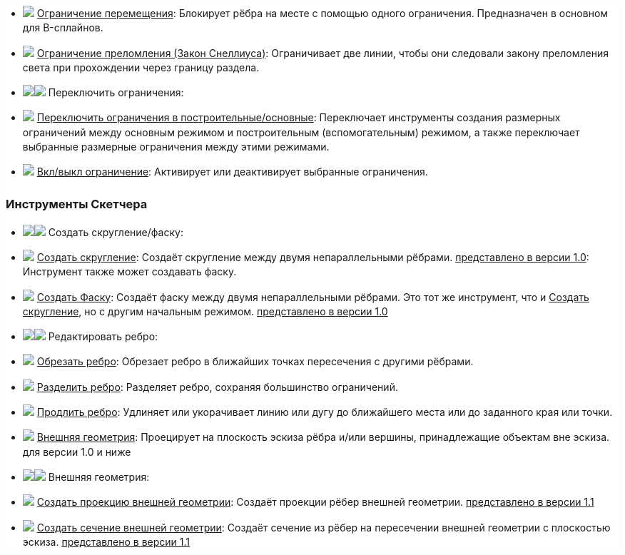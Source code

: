 - ![](/images/Sketcher_ConstrainBlock.svg) [Ограничение перемещения](/Sketcher_ConstrainBlock/ru "Sketcher ConstrainBlock/ru"): Блокирует рёбра на месте с помощью одного ограничения. Предназначен в основном для B-сплайнов.

- ![](/images/Sketcher_ConstrainSnellsLaw.svg) [Ограничение преломления (Закон Снеллиуса)](/Sketcher_ConstrainSnellsLaw/ru "Sketcher ConstrainSnellsLaw/ru"): Ограничивает две линии, чтобы они следовали закону преломления света при прохождении через границу раздела.

- ![](/images/Sketcher_ToggleDrivingConstraint.svg)![](/images/Toolbar_flyout_arrow_blue_background.svg) Переключить ограничения:

- ![](/images/Sketcher_ToggleDrivingConstraint.svg) [Переключить ограничения в построительные/основные](/Sketcher_ToggleDrivingConstraint/ru "Sketcher ToggleDrivingConstraint/ru"): Переключает инструменты создания размерных ограничений между основным режимом и построительным (вспомогательным) режимом, а также переключает выбранные размерные ограничения между этими режимами.

- ![](/images/Sketcher_ToggleActiveConstraint.svg) [Вкл/выкл ограничение](/Sketcher_ToggleActiveConstraint/ru "Sketcher ToggleActiveConstraint/ru"): Активирует или деактивирует выбранные ограничения.

### Инструменты Скетчера

- ![](/images/Sketcher_CreateFillet.svg)![](/images/Toolbar_flyout_arrow_blue_background.svg) Создать скругление/фаску:

- ![](/images/Sketcher_CreateFillet.svg) [Создать скругление](/Sketcher_CreateFillet/ru "Sketcher CreateFillet/ru"): Создаёт скругление между двумя непараллельными рёбрами. [представлено в версии 1.0](/Release_notes_1.0/ru "Release notes 1.0/ru"): Инструмент также может создавать фаску.

- ![](/images/Sketcher_CreateChamfer.svg) [Создать Фаску](/Sketcher_CreateChamfer "Sketcher CreateChamfer"): Создаёт фаску между двумя непараллельными рёбрами. Это тот же инструмент, что и [Создать скругление](/Sketcher_CreateFillet/ru "Sketcher CreateFillet/ru"), но с другим начальным режимом. [представлено в версии 1.0](/Release_notes_1.0/ru "Release notes 1.0/ru")

- ![](/images/Sketcher_Trimming.svg)![](/images/Toolbar_flyout_arrow_blue_background.svg) Редактировать ребро:

- ![](/images/Sketcher_Trimming.svg) [Обрезать ребро](/Sketcher_Trimming/ru "Sketcher Trimming/ru"): Обрезает ребро в ближайших точках пересечения с другими рёбрами.

- ![](/images/Sketcher_Split.svg) [Разделить ребро](/Sketcher_Split/ru "Sketcher Split/ru"): Разделяет ребро, сохраняя большинство ограничений.

- ![](/images/Sketcher_Extend.svg) [Продлить ребро](/Sketcher_Extend/ru "Sketcher Extend/ru"): Удлиняет или укорачивает линию или дугу до ближайшего места или до заданного края или точки.

- ![](/images/Sketcher_External.svg) [Внешняя геометрия](/Sketcher_External/ru "Sketcher External/ru"): Проецирует на плоскость эскиза рёбра и/или вершины, принадлежащие объектам вне эскиза. для версии 1.0 и ниже

- ![](/images/Sketcher_Projection.svg)![](/images/Toolbar_flyout_arrow_blue_background.svg) Внешняя геометрия:

- ![](/images/Sketcher_Projection.svg) [Создать проекцию внешней геометрии](/Sketcher_Projection/ru "Sketcher Projection/ru"): Создаёт проекции рёбер внешней геометрии. [представлено в версии 1.1](/Release_notes_1.1/ru "Release notes 1.1/ru")

- ![](/images/Sketcher_Intersection.svg) [Создать сечение внешней геометрии](/Sketcher_Intersection/ru "Sketcher Intersection/ru"): Создаёт сечение из рёбер на пересечении внешней геометрии с плоскостью эскиза. [представлено в версии 1.1](/Release_notes_1.1/ru "Release notes 1.1/ru")
